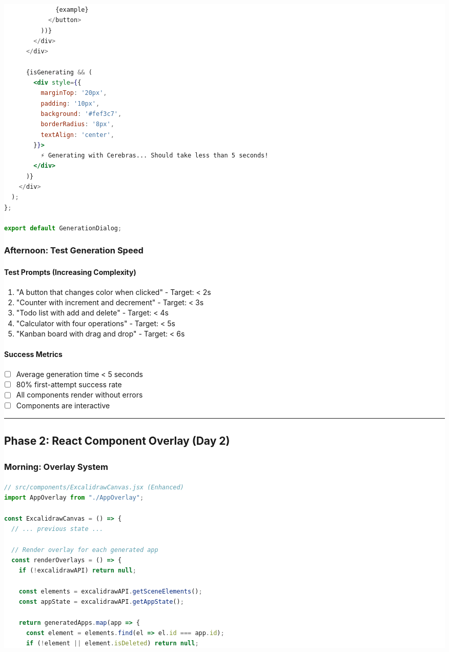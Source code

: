 ```jsx
              {example}
            </button>
          ))}
        </div>
      </div>

      {isGenerating && (
        <div style={{
          marginTop: '20px',
          padding: '10px',
          background: '#fef3c7',
          borderRadius: '8px',
          textAlign: 'center',
        }}>
          ⚡ Generating with Cerebras... Should take less than 5 seconds!
        </div>
      )}
    </div>
  );
};

export default GenerationDialog;
```

### Afternoon: Test Generation Speed

#### Test Prompts (Increasing Complexity)
1. "A button that changes color when clicked" - Target: < 2s
2. "Counter with increment and decrement" - Target: < 3s
3. "Todo list with add and delete" - Target: < 4s
4. "Calculator with four operations" - Target: < 5s
5. "Kanban board with drag and drop" - Target: < 6s

#### Success Metrics
- [ ] Average generation time < 5 seconds
- [ ] 80% first-attempt success rate
- [ ] All components render without errors
- [ ] Components are interactive

---

## Phase 2: React Component Overlay (Day 2)

### Morning: Overlay System

```jsx
// src/components/ExcalidrawCanvas.jsx (Enhanced)
import AppOverlay from "./AppOverlay";

const ExcalidrawCanvas = () => {
  // ... previous state ...

  // Render overlay for each generated app
  const renderOverlays = () => {
    if (!excalidrawAPI) return null;

    const elements = excalidrawAPI.getSceneElements();
    const appState = excalidrawAPI.getAppState();

    return generatedApps.map(app => {
      const element = elements.find(el => el.id === app.id);
      if (!element || element.isDeleted) return null;

```